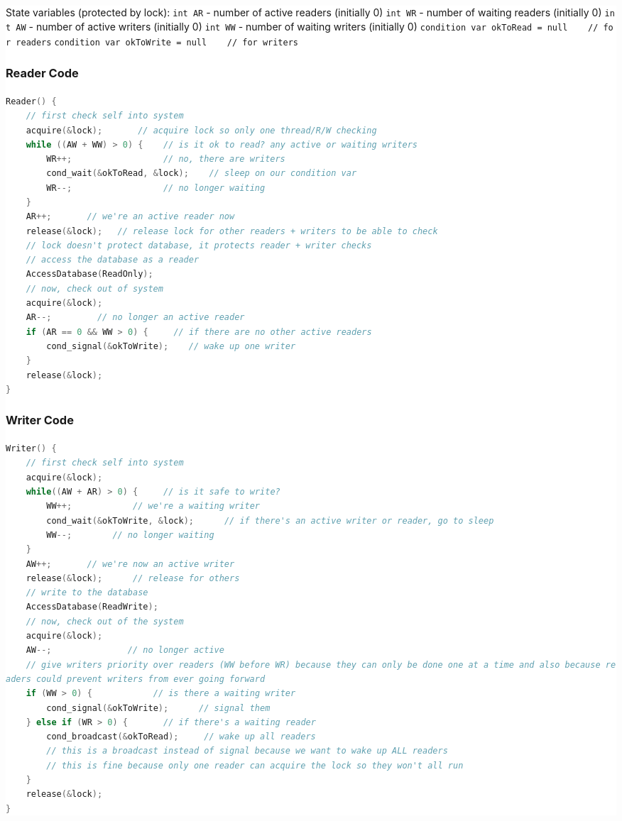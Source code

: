 State variables (protected by lock):
`int AR` - number of active readers (initially 0) 
`int WR` - number of waiting readers (initially 0) 
`int AW` - number of active writers (initially 0) 
`int WW` - number of waiting writers (initially 0) 
`condition var okToRead = null    // for readers`
`condition var okToWrite = null    // for writers`

### Reader Code

```c
Reader() {
    // first check self into system 
    acquire(&lock);       // acquire lock so only one thread/R/W checking 
    while ((AW + WW) > 0) {    // is it ok to read? any active or waiting writers 
        WR++;                  // no, there are writers
        cond_wait(&okToRead, &lock);    // sleep on our condition var
        WR--;                  // no longer waiting 
    }
    AR++;       // we're an active reader now
    release(&lock);   // release lock for other readers + writers to be able to check 
    // lock doesn't protect database, it protects reader + writer checks 
    // access the database as a reader 
    AccessDatabase(ReadOnly); 
    // now, check out of system 
    acquire(&lock);       
    AR--;         // no longer an active reader 
    if (AR == 0 && WW > 0) {     // if there are no other active readers
        cond_signal(&okToWrite);    // wake up one writer 
    }
    release(&lock);
}
```

### Writer Code

```c
Writer() {
    // first check self into system 
    acquire(&lock);
    while((AW + AR) > 0) {     // is it safe to write?
        WW++;            // we're a waiting writer 
        cond_wait(&okToWrite, &lock);      // if there's an active writer or reader, go to sleep
        WW--;        // no longer waiting
    }
    AW++;       // we're now an active writer 
    release(&lock);      // release for others 
    // write to the database 
    AccessDatabase(ReadWrite);
    // now, check out of the system 
    acquire(&lock);     
    AW--;               // no longer active 
    // give writers priority over readers (WW before WR) because they can only be done one at a time and also because readers could prevent writers from ever going forward
    if (WW > 0) {            // is there a waiting writer 
        cond_signal(&okToWrite);      // signal them 
    } else if (WR > 0) {       // if there's a waiting reader 
        cond_broadcast(&okToRead);     // wake up all readers 
        // this is a broadcast instead of signal because we want to wake up ALL readers
        // this is fine because only one reader can acquire the lock so they won't all run
    }
    release(&lock);
}
``` 
